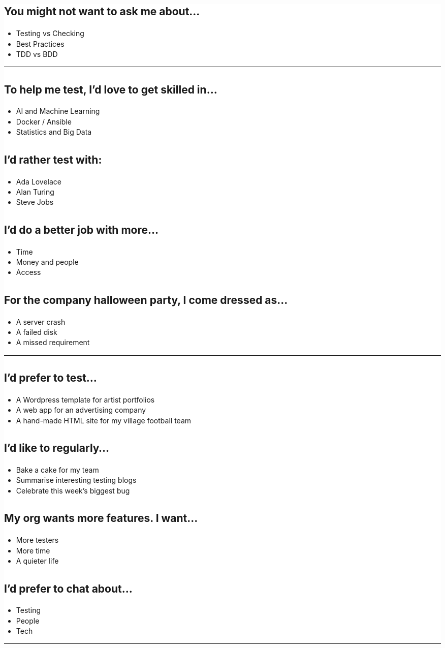 ## You might not want to ask me about…
* Testing vs Checking
* Best Practices
* TDD vs BDD

---

## To help me test, I’d love to get skilled in…
* AI and Machine Learning
* Docker / Ansible 
* Statistics and Big Data

## I’d rather test with:
* Ada Lovelace
* Alan Turing
* Steve Jobs

## I’d do a better job with more…
* Time 
* Money and  people
* Access

## For the company halloween party, I come dressed as…
* A server crash
* A failed disk
* A missed requirement

---

## I’d prefer to test…
* A Wordpress template for artist portfolios
* A web app  for an advertising company
* A hand-made HTML site for my village football team

## I’d like to regularly…
* Bake a cake for my team
* Summarise interesting testing blogs
* Celebrate this week’s biggest bug

## My org wants more features. I want…
* More testers
* More time
* A quieter life

## I’d prefer to chat about…
* Testing
* People
* Tech

---